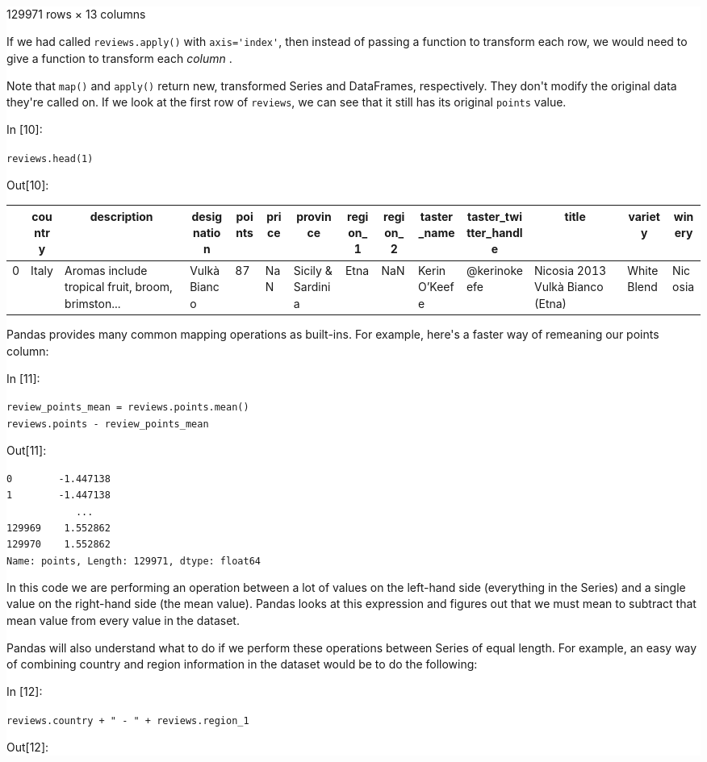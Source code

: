 129971 rows × 13 columns

If we had called `reviews.apply()` with `axis='index'`, then instead of passing a function to transform each row, we would need to give a function to transform each  *column* .

Note that `map()` and `apply()` return new, transformed Series and DataFrames, respectively. They don't modify the original data they're called on. If we look at the first row of `reviews`, we can see that it still has its original `points` value.

In [10]:

```
reviews.head(1)
```

Out[10]:

|   | country | description                                       | designation   | points | price | province          | region_1 | region_2 | taster_name    | taster_twitter_handle | title                             | variety     | winery  |
| - | ------- | ------------------------------------------------- | ------------- | ------ | ----- | ----------------- | -------- | -------- | -------------- | --------------------- | --------------------------------- | ----------- | ------- |
| 0 | Italy   | Aromas include tropical fruit, broom, brimston... | Vulkà Bianco | 87     | NaN   | Sicily & Sardinia | Etna     | NaN      | Kerin O’Keefe | @kerinokeefe          | Nicosia 2013 Vulkà Bianco (Etna) | White Blend | Nicosia |

Pandas provides many common mapping operations as built-ins. For example, here's a faster way of remeaning our points column:

In [11]:

```
review_points_mean = reviews.points.mean()
reviews.points - review_points_mean
```

Out[11]:

```
0        -1.447138
1        -1.447138
            ...   
129969    1.552862
129970    1.552862
Name: points, Length: 129971, dtype: float64
```

In this code we are performing an operation between a lot of values on the left-hand side (everything in the Series) and a single value on the right-hand side (the mean value). Pandas looks at this expression and figures out that we must mean to subtract that mean value from every value in the dataset.

Pandas will also understand what to do if we perform these operations between Series of equal length. For example, an easy way of combining country and region information in the dataset would be to do the following:

In [12]:

```
reviews.country + " - " + reviews.region_1
```

Out[12]:
